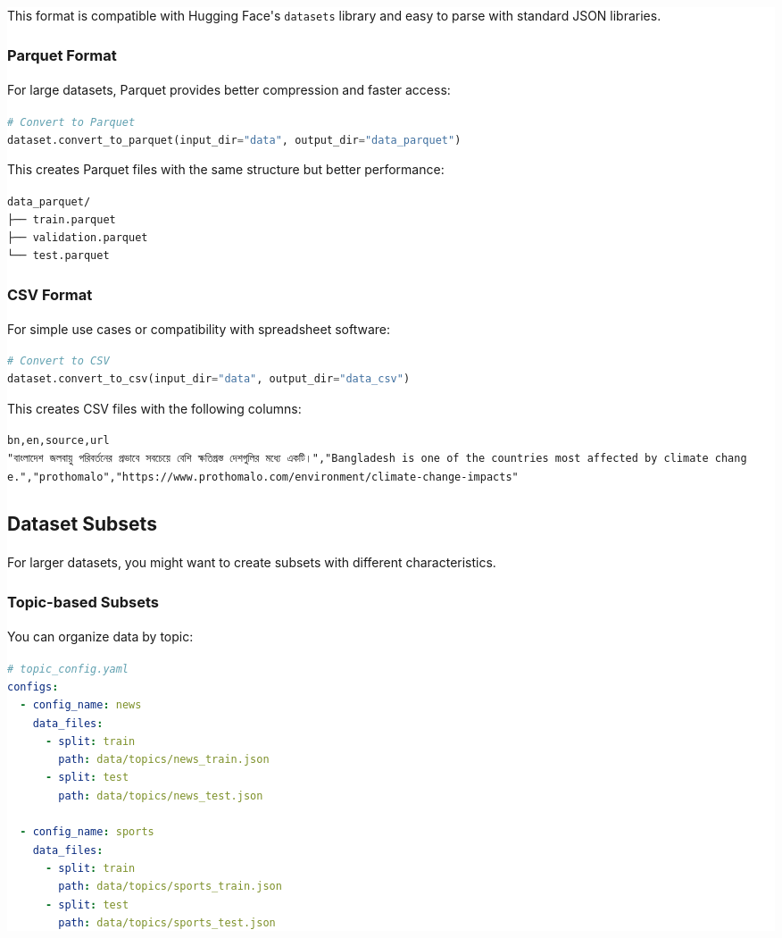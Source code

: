 This format is compatible with Hugging Face's `datasets` library and easy to parse with standard JSON libraries.

### Parquet Format

For large datasets, Parquet provides better compression and faster access:

```python
# Convert to Parquet
dataset.convert_to_parquet(input_dir="data", output_dir="data_parquet")
```

This creates Parquet files with the same structure but better performance:

```
data_parquet/
├── train.parquet
├── validation.parquet
└── test.parquet
```

### CSV Format

For simple use cases or compatibility with spreadsheet software:

```python
# Convert to CSV
dataset.convert_to_csv(input_dir="data", output_dir="data_csv")
```

This creates CSV files with the following columns:

```
bn,en,source,url
"বাংলাদেশ জলবায়ু পরিবর্তনের প্রভাবে সবচেয়ে বেশি ক্ষতিগ্রস্ত দেশগুলির মধ্যে একটি।","Bangladesh is one of the countries most affected by climate change.","prothomalo","https://www.prothomalo.com/environment/climate-change-impacts"
```

## Dataset Subsets

For larger datasets, you might want to create subsets with different characteristics.

### Topic-based Subsets

You can organize data by topic:

```yaml
# topic_config.yaml
configs:
  - config_name: news
    data_files:
      - split: train
        path: data/topics/news_train.json
      - split: test
        path: data/topics/news_test.json
  
  - config_name: sports
    data_files:
      - split: train
        path: data/topics/sports_train.json
      - split: test
        path: data/topics/sports_test.json
```

